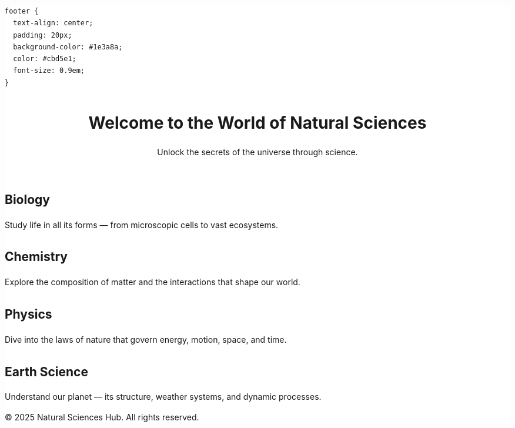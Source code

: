     footer {
      text-align: center;
      padding: 20px;
      background-color: #1e3a8a;
      color: #cbd5e1;
      font-size: 0.9em;
    }
  </style>
</head>
<body>
  <header>
    <h1>Welcome to the World of Natural Sciences</h1>
    <p>Unlock the secrets of the universe through science.</p>
  </header>

  <main>
    <section class="card">
      <h2>Biology</h2>
      <p>Study life in all its forms — from microscopic cells to vast ecosystems.</p>
    </section>
    <section class="card">
      <h2>Chemistry</h2>
      <p>Explore the composition of matter and the interactions that shape our world.</p>
    </section>
    <section class="card">
      <h2>Physics</h2>
      <p>Dive into the laws of nature that govern energy, motion, space, and time.</p>
    </section>
    <section class="card">
      <h2>Earth Science</h2>
      <p>Understand our planet — its structure, weather systems, and dynamic processes.</p>
    </section>
  </main>

  <footer>
    &copy; 2025 Natural Sciences Hub. All rights reserved.
  </footer>
</body>
</html>
